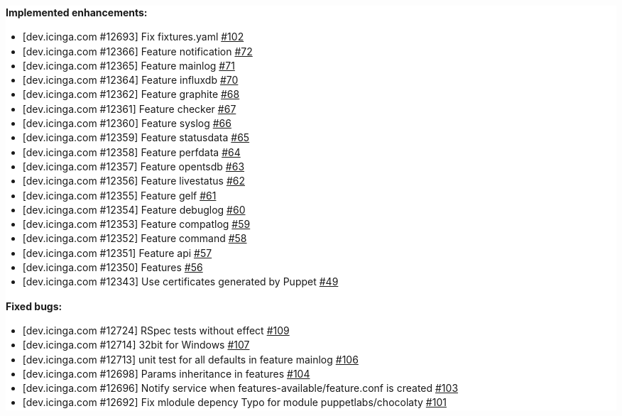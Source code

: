 **Implemented enhancements:**

- \[dev.icinga.com \#12693\] Fix fixtures.yaml [\#102](https://github.com/voxpupuli/puppet-icinga2/issues/102)
- \[dev.icinga.com \#12366\] Feature notification [\#72](https://github.com/voxpupuli/puppet-icinga2/issues/72)
- \[dev.icinga.com \#12365\] Feature mainlog  [\#71](https://github.com/voxpupuli/puppet-icinga2/issues/71)
- \[dev.icinga.com \#12364\] Feature influxdb  [\#70](https://github.com/voxpupuli/puppet-icinga2/issues/70)
- \[dev.icinga.com \#12362\] Feature graphite  [\#68](https://github.com/voxpupuli/puppet-icinga2/issues/68)
- \[dev.icinga.com \#12361\] Feature checker  [\#67](https://github.com/voxpupuli/puppet-icinga2/issues/67)
- \[dev.icinga.com \#12360\] Feature syslog [\#66](https://github.com/voxpupuli/puppet-icinga2/issues/66)
- \[dev.icinga.com \#12359\] Feature statusdata  [\#65](https://github.com/voxpupuli/puppet-icinga2/issues/65)
- \[dev.icinga.com \#12358\] Feature perfdata  [\#64](https://github.com/voxpupuli/puppet-icinga2/issues/64)
- \[dev.icinga.com \#12357\] Feature opentsdb  [\#63](https://github.com/voxpupuli/puppet-icinga2/issues/63)
- \[dev.icinga.com \#12356\] Feature livestatus  [\#62](https://github.com/voxpupuli/puppet-icinga2/issues/62)
- \[dev.icinga.com \#12355\] Feature gelf  [\#61](https://github.com/voxpupuli/puppet-icinga2/issues/61)
- \[dev.icinga.com \#12354\] Feature debuglog  [\#60](https://github.com/voxpupuli/puppet-icinga2/issues/60)
- \[dev.icinga.com \#12353\] Feature compatlog  [\#59](https://github.com/voxpupuli/puppet-icinga2/issues/59)
- \[dev.icinga.com \#12352\] Feature command  [\#58](https://github.com/voxpupuli/puppet-icinga2/issues/58)
- \[dev.icinga.com \#12351\] Feature api  [\#57](https://github.com/voxpupuli/puppet-icinga2/issues/57)
- \[dev.icinga.com \#12350\] Features [\#56](https://github.com/voxpupuli/puppet-icinga2/issues/56)
- \[dev.icinga.com \#12343\] Use certificates generated by Puppet [\#49](https://github.com/voxpupuli/puppet-icinga2/issues/49)

**Fixed bugs:**

- \[dev.icinga.com \#12724\] RSpec tests without effect [\#109](https://github.com/voxpupuli/puppet-icinga2/issues/109)
- \[dev.icinga.com \#12714\] 32bit for Windows [\#107](https://github.com/voxpupuli/puppet-icinga2/issues/107)
- \[dev.icinga.com \#12713\] unit test for all defaults in feature mainlog [\#106](https://github.com/voxpupuli/puppet-icinga2/issues/106)
- \[dev.icinga.com \#12698\] Params inheritance in features [\#104](https://github.com/voxpupuli/puppet-icinga2/issues/104)
- \[dev.icinga.com \#12696\] Notify service when features-available/feature.conf is created [\#103](https://github.com/voxpupuli/puppet-icinga2/issues/103)
- \[dev.icinga.com \#12692\] Fix mlodule depency Typo for module puppetlabs/chocolaty [\#101](https://github.com/voxpupuli/puppet-icinga2/issues/101)
